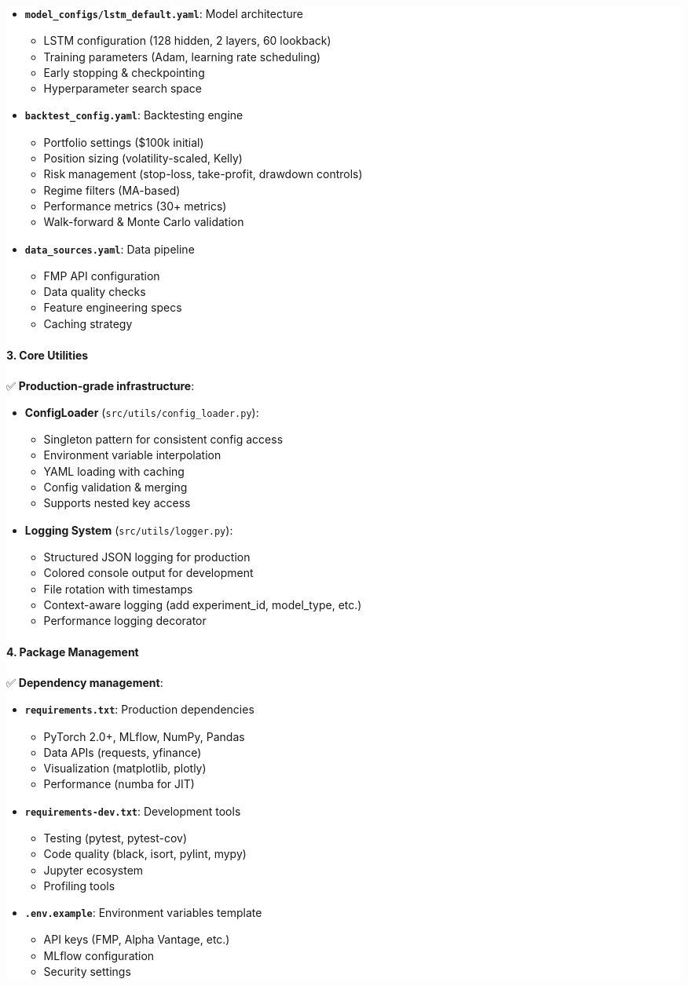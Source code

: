 - **`model_configs/lstm_default.yaml`**: Model architecture
  - LSTM configuration (128 hidden, 2 layers, 60 lookback)
  - Training parameters (Adam, learning rate scheduling)
  - Early stopping & checkpointing
  - Hyperparameter search space

- **`backtest_config.yaml`**: Backtesting engine
  - Portfolio settings ($100k initial)
  - Position sizing (volatility-scaled, Kelly)
  - Risk management (stop-loss, take-profit, drawdown controls)
  - Regime filters (MA-based)
  - Performance metrics (30+ metrics)
  - Walk-forward & Monte Carlo validation

- **`data_sources.yaml`**: Data pipeline
  - FMP API configuration
  - Data quality checks
  - Feature engineering specs
  - Caching strategy

#### 3. Core Utilities
✅ **Production-grade infrastructure**:

- **ConfigLoader** (`src/utils/config_loader.py`):
  - Singleton pattern for consistent config access
  - Environment variable interpolation
  - YAML loading with caching
  - Config validation & merging
  - Supports nested key access

- **Logging System** (`src/utils/logger.py`):
  - Structured JSON logging for production
  - Colored console output for development
  - File rotation with timestamps
  - Context-aware logging (add experiment_id, model_type, etc.)
  - Performance logging decorator

#### 4. Package Management
✅ **Dependency management**:

- **`requirements.txt`**: Production dependencies
  - PyTorch 2.0+, MLflow, NumPy, Pandas
  - Data APIs (requests, yfinance)
  - Visualization (matplotlib, plotly)
  - Performance (numba for JIT)

- **`requirements-dev.txt`**: Development tools
  - Testing (pytest, pytest-cov)
  - Code quality (black, isort, pylint, mypy)
  - Jupyter ecosystem
  - Profiling tools

- **`.env.example`**: Environment variables template
  - API keys (FMP, Alpha Vantage, etc.)
  - MLflow configuration
  - Security settings
